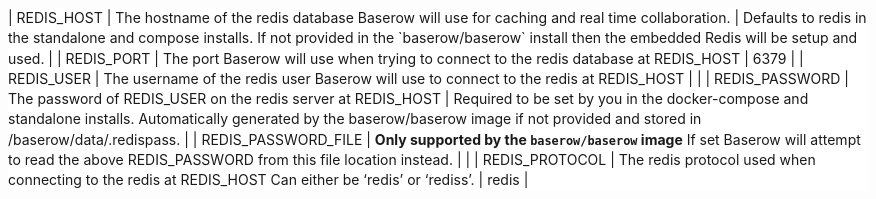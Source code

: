 | REDIS\_HOST                                       | The hostname of the redis database Baserow will use for caching and real time collaboration.                                                                                                                                                                                                                                                                                                                                                                                                                                                                                                                                                                                           | Defaults to redis in the standalone and compose installs. If not provided in the \`baserow/baserow\` install then the embedded Redis will be setup and used.                          |
| REDIS\_PORT                                       | The port Baserow will use when trying to connect to the redis database at REDIS\_HOST                                                                                                                                                                                                                                                                                                                                                                                                                                                                                                                                                                                                  | 6379                                                                                                                                                                                  |
| REDIS\_USER                                       | The username of the redis user Baserow will use to connect to the redis at REDIS\_HOST                                                                                                                                                                                                                                                                                                                                                                                                                                                                                                                                                                                                 |                                                                                                                                                                                       |
| REDIS\_PASSWORD                                   | The password of REDIS\_USER on the redis server at REDIS\_HOST                                                                                                                                                                                                                                                                                                                                                                                                                                                                                                                                                                                                                         | Required to be set by you in the docker-compose and standalone installs. Automatically generated by the baserow/baserow image if not provided and stored in /baserow/data/.redispass. |
| REDIS\_PASSWORD\_FILE                             | **Only supported by the `baserow/baserow` image** If set Baserow will attempt to read the above REDIS\_PASSWORD from this file location instead.                                                                                                                                                                                                                                                                                                                                                                                                                                                                                                                                        |                                                                                                                                                                                       |
| REDIS\_PROTOCOL                                   | The redis protocol used when connecting to the redis at REDIS\_HOST Can either be ‘redis’ or ‘rediss’.                                                                                                                                                                                                                                                                                                                                                                                                                                                                                                                                                                                 | redis                                                                                                                                                                                 |